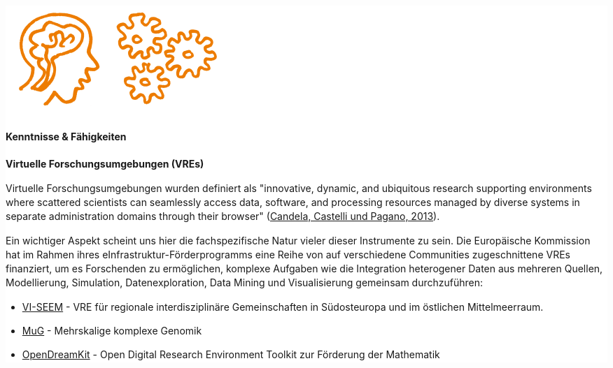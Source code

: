 ## <img src="/Images/Icons/brain.png" width="150" height="150" /> <img src="/Images/Icons/gears.png" width="150" height="150" />

#### Kenntnisse & Fähigkeiten

**Virtuelle Forschungsumgebungen (VREs)**

Virtuelle Forschungsumgebungen wurden definiert als "innovative, dynamic, and ubiquitous research supporting environments where scattered scientists can seamlessly access data, software, and processing resources managed by diverse systems in separate administration domains through their browser" ([Candela, Castelli und Pagano, 2013](https://doi.org/10.2481/dsj.GRDI-013)).

Ein wichtiger Aspekt scheint uns hier die fachspezifische Natur vieler dieser Instrumente zu sein. Die Europäische Kommission hat im Rahmen ihres eInfrastruktur-Förderprogramms eine Reihe von auf verschiedene Communities zugeschnittene VREs finanziert, um es Forschenden zu ermöglichen, komplexe Aufgaben wie die Integration heterogener Daten aus mehreren Quellen, Modellierung, Simulation, Datenexploration, Data Mining und Visualisierung gemeinsam durchzuführen:

-   [VI-SEEM](https://vi-seem.eu/) - VRE für regionale interdisziplinäre Gemeinschaften in Südosteuropa und im östlichen Mittelmeerraum.

-   [MuG](https://www.multiscalegenomics.eu/MuGVRE/) - Mehrskalige komplexe Genomik

-   [OpenDreamKit](https://opendreamkit.org/) - Open Digital Research Environment Toolkit zur Förderung der Mathematik
